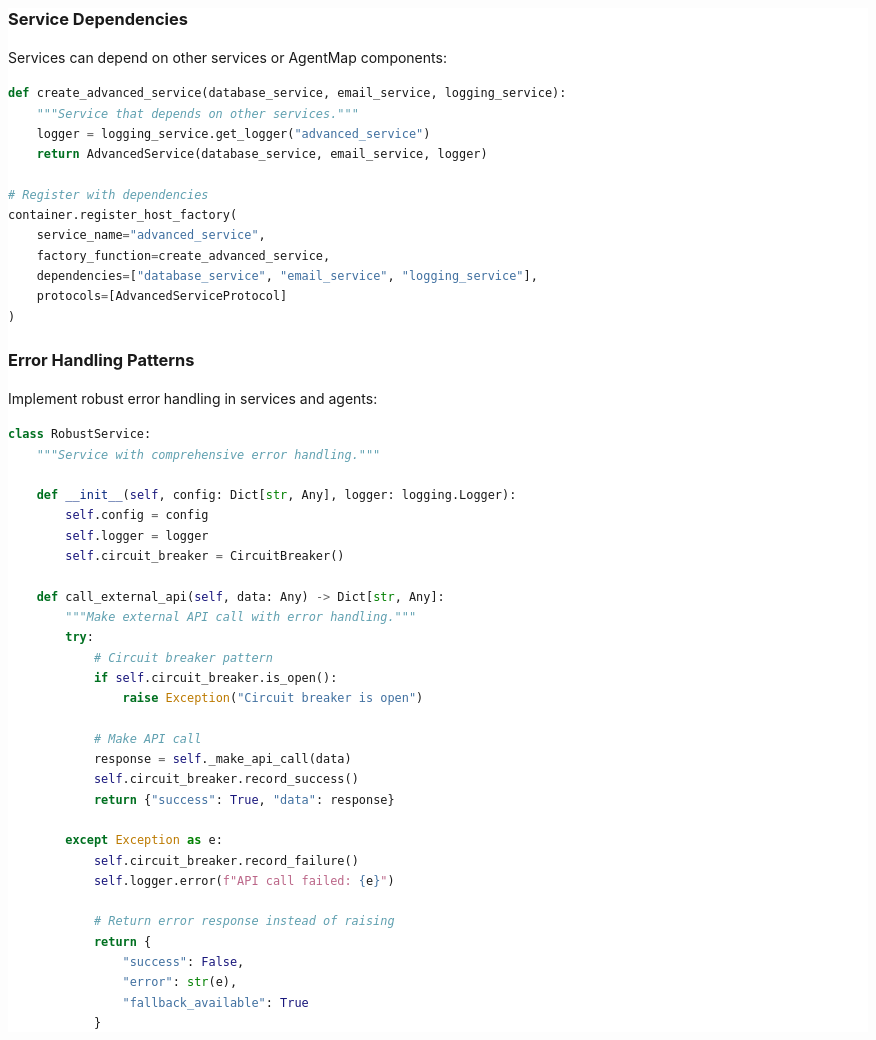 ### Service Dependencies

Services can depend on other services or AgentMap components:

```python title="Service Dependencies" {1,8}
def create_advanced_service(database_service, email_service, logging_service):
    """Service that depends on other services."""
    logger = logging_service.get_logger("advanced_service")
    return AdvancedService(database_service, email_service, logger)

# Register with dependencies
container.register_host_factory(
    service_name="advanced_service",
    factory_function=create_advanced_service,
    dependencies=["database_service", "email_service", "logging_service"],
    protocols=[AdvancedServiceProtocol]
)
```

### Error Handling Patterns

Implement robust error handling in services and agents:

```python title="Robust Error Handling" {8,15,19,31}
class RobustService:
    """Service with comprehensive error handling."""
    
    def __init__(self, config: Dict[str, Any], logger: logging.Logger):
        self.config = config
        self.logger = logger
        self.circuit_breaker = CircuitBreaker()
    
    def call_external_api(self, data: Any) -> Dict[str, Any]:
        """Make external API call with error handling."""
        try:
            # Circuit breaker pattern
            if self.circuit_breaker.is_open():
                raise Exception("Circuit breaker is open")
            
            # Make API call
            response = self._make_api_call(data)
            self.circuit_breaker.record_success()
            return {"success": True, "data": response}
            
        except Exception as e:
            self.circuit_breaker.record_failure()
            self.logger.error(f"API call failed: {e}")
            
            # Return error response instead of raising
            return {
                "success": False, 
                "error": str(e),
                "fallback_available": True
            }
```
